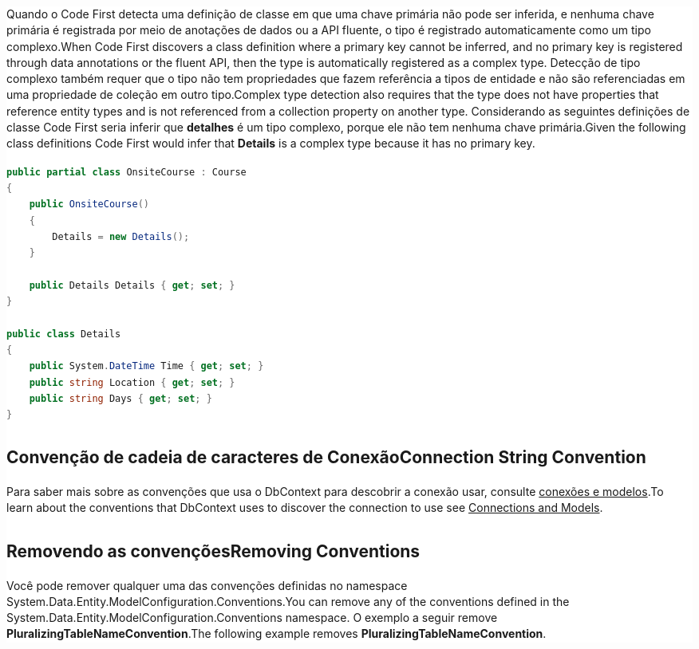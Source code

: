 <span data-ttu-id="0d6ce-142">Quando o Code First detecta uma definição de classe em que uma chave primária não pode ser inferida, e nenhuma chave primária é registrada por meio de anotações de dados ou a API fluente, o tipo é registrado automaticamente como um tipo complexo.</span><span class="sxs-lookup"><span data-stu-id="0d6ce-142">When Code First discovers a class definition where a primary key cannot be inferred, and no primary key is registered through data annotations or the fluent API, then the type is automatically registered as a complex type.</span></span> <span data-ttu-id="0d6ce-143">Detecção de tipo complexo também requer que o tipo não tem propriedades que fazem referência a tipos de entidade e não são referenciadas em uma propriedade de coleção em outro tipo.</span><span class="sxs-lookup"><span data-stu-id="0d6ce-143">Complex type detection also requires that the type does not have properties that reference entity types and is not referenced from a collection property on another type.</span></span> <span data-ttu-id="0d6ce-144">Considerando as seguintes definições de classe Code First seria inferir que **detalhes** é um tipo complexo, porque ele não tem nenhuma chave primária.</span><span class="sxs-lookup"><span data-stu-id="0d6ce-144">Given the following class definitions Code First would infer that **Details** is a complex type because it has no primary key.</span></span>  

``` csharp
public partial class OnsiteCourse : Course
{
    public OnsiteCourse()
    {
        Details = new Details();
    }

    public Details Details { get; set; }
}

public class Details
{
    public System.DateTime Time { get; set; }
    public string Location { get; set; }
    public string Days { get; set; }
}
```  

## <a name="connection-string-convention"></a><span data-ttu-id="0d6ce-145">Convenção de cadeia de caracteres de Conexão</span><span class="sxs-lookup"><span data-stu-id="0d6ce-145">Connection String Convention</span></span>  

<span data-ttu-id="0d6ce-146">Para saber mais sobre as convenções que usa o DbContext para descobrir a conexão usar, consulte [conexões e modelos](~/ef6/fundamentals/configuring/connection-strings.md).</span><span class="sxs-lookup"><span data-stu-id="0d6ce-146">To learn about the conventions that DbContext uses to discover the connection to use see [Connections and Models](~/ef6/fundamentals/configuring/connection-strings.md).</span></span>  

## <a name="removing-conventions"></a><span data-ttu-id="0d6ce-147">Removendo as convenções</span><span class="sxs-lookup"><span data-stu-id="0d6ce-147">Removing Conventions</span></span>  

<span data-ttu-id="0d6ce-148">Você pode remover qualquer uma das convenções definidas no namespace System.Data.Entity.ModelConfiguration.Conventions.</span><span class="sxs-lookup"><span data-stu-id="0d6ce-148">You can remove any of the conventions defined in the System.Data.Entity.ModelConfiguration.Conventions namespace.</span></span> <span data-ttu-id="0d6ce-149">O exemplo a seguir remove **PluralizingTableNameConvention**.</span><span class="sxs-lookup"><span data-stu-id="0d6ce-149">The following example removes **PluralizingTableNameConvention**.</span></span>  
